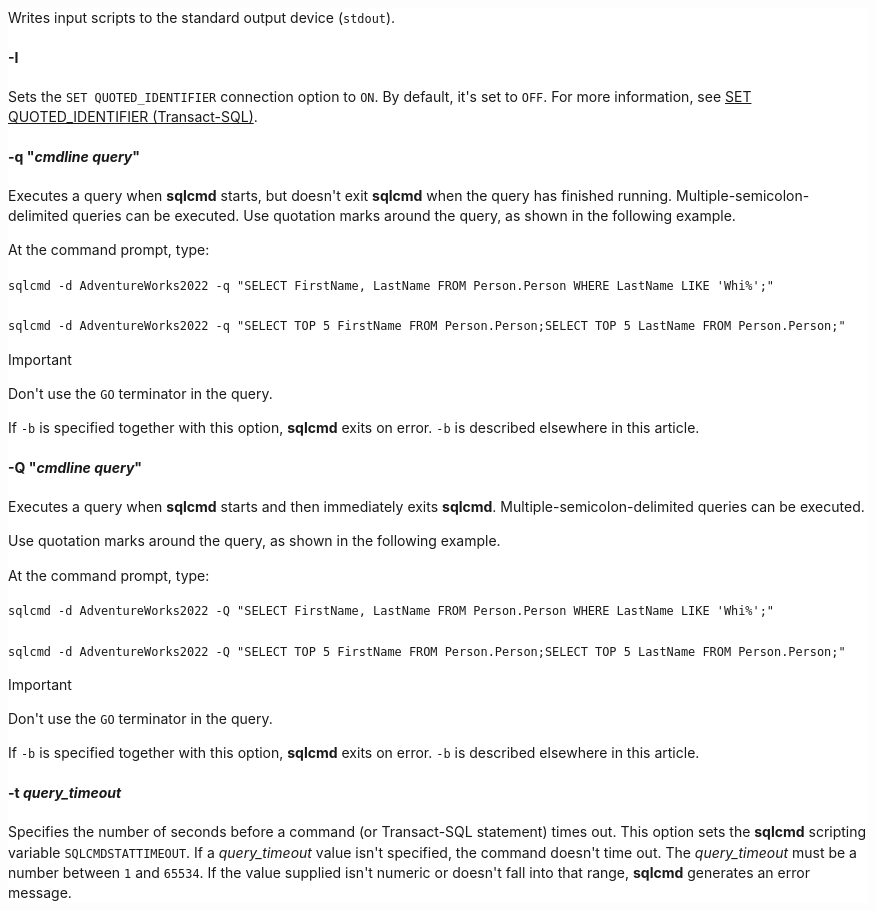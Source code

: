 Writes input scripts to the standard output device (`stdout`).

#### -I

Sets the `SET QUOTED_IDENTIFIER` connection option to `ON`. By default, it's set to `OFF`. For more information, see [SET QUOTED_IDENTIFIER (Transact-SQL)](../../t-sql/statements/set-quoted-identifier-transact-sql.md).

#### -q "*cmdline query*"

Executes a query when **sqlcmd** starts, but doesn't exit **sqlcmd** when the query has finished running. Multiple-semicolon-delimited queries can be executed. Use quotation marks around the query, as shown in the following example.

At the command prompt, type:

```console
sqlcmd -d AdventureWorks2022 -q "SELECT FirstName, LastName FROM Person.Person WHERE LastName LIKE 'Whi%';"

sqlcmd -d AdventureWorks2022 -q "SELECT TOP 5 FirstName FROM Person.Person;SELECT TOP 5 LastName FROM Person.Person;"
```

> [!IMPORTANT]  
> Don't use the `GO` terminator in the query.

If `-b` is specified together with this option, **sqlcmd** exits on error. `-b` is described elsewhere in this article.

#### -Q "*cmdline query*"

Executes a query when **sqlcmd** starts and then immediately exits **sqlcmd**. Multiple-semicolon-delimited queries can be executed.

Use quotation marks around the query, as shown in the following example.

At the command prompt, type:

```console
sqlcmd -d AdventureWorks2022 -Q "SELECT FirstName, LastName FROM Person.Person WHERE LastName LIKE 'Whi%';"

sqlcmd -d AdventureWorks2022 -Q "SELECT TOP 5 FirstName FROM Person.Person;SELECT TOP 5 LastName FROM Person.Person;"
```

> [!IMPORTANT]  
> Don't use the `GO` terminator in the query.

If `-b` is specified together with this option, **sqlcmd** exits on error. `-b` is described elsewhere in this article.

#### -t *query_timeout*

Specifies the number of seconds before a command (or Transact-SQL statement) times out. This option sets the **sqlcmd** scripting variable `SQLCMDSTATTIMEOUT`. If a *query_timeout* value isn't specified, the command doesn't time out. The *query_timeout* must be a number between `1` and `65534`. If the value supplied isn't numeric or doesn't fall into that range, **sqlcmd** generates an error message.
